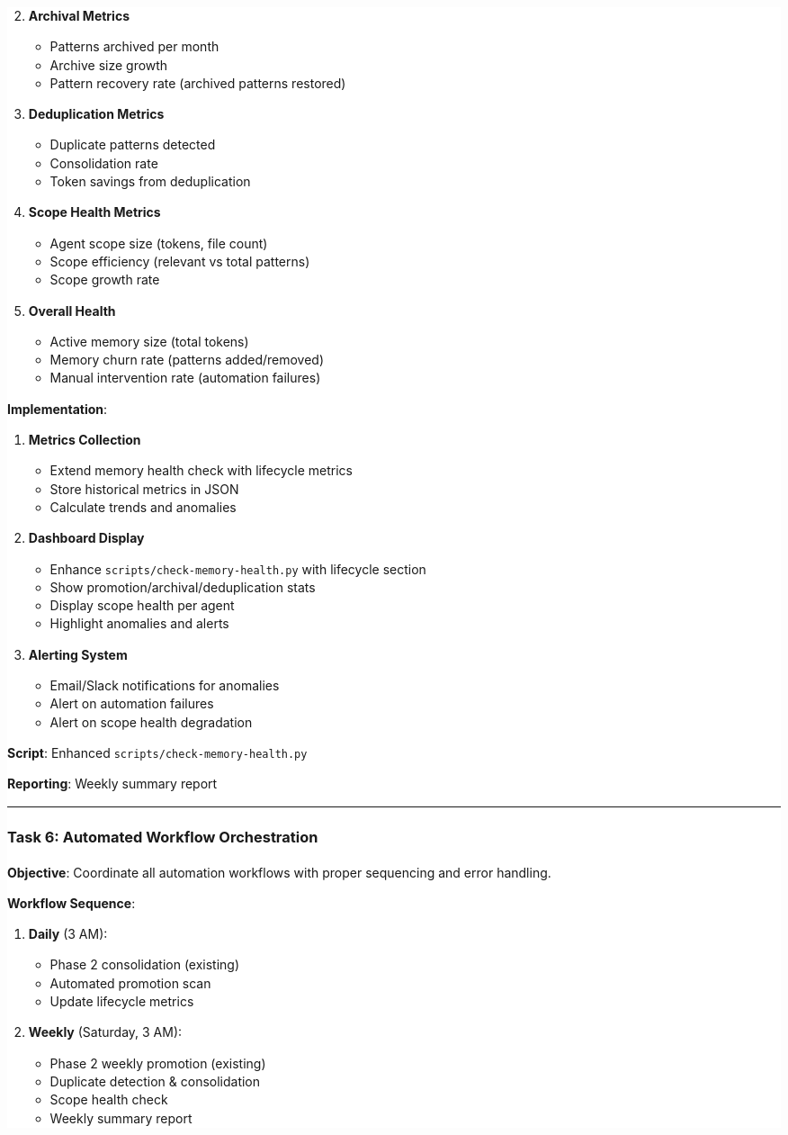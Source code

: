 2. **Archival Metrics**
   - Patterns archived per month
   - Archive size growth
   - Pattern recovery rate (archived patterns restored)

3. **Deduplication Metrics**
   - Duplicate patterns detected
   - Consolidation rate
   - Token savings from deduplication

4. **Scope Health Metrics**
   - Agent scope size (tokens, file count)
   - Scope efficiency (relevant vs total patterns)
   - Scope growth rate

5. **Overall Health**
   - Active memory size (total tokens)
   - Memory churn rate (patterns added/removed)
   - Manual intervention rate (automation failures)

**Implementation**:
1. **Metrics Collection**
   - Extend memory health check with lifecycle metrics
   - Store historical metrics in JSON
   - Calculate trends and anomalies

2. **Dashboard Display**
   - Enhance `scripts/check-memory-health.py` with lifecycle section
   - Show promotion/archival/deduplication stats
   - Display scope health per agent
   - Highlight anomalies and alerts

3. **Alerting System**
   - Email/Slack notifications for anomalies
   - Alert on automation failures
   - Alert on scope health degradation

**Script**: Enhanced `scripts/check-memory-health.py`

**Reporting**: Weekly summary report

---

### Task 6: Automated Workflow Orchestration

**Objective**: Coordinate all automation workflows with proper sequencing and error handling.

**Workflow Sequence**:
1. **Daily** (3 AM):
   - Phase 2 consolidation (existing)
   - Automated promotion scan
   - Update lifecycle metrics

2. **Weekly** (Saturday, 3 AM):
   - Phase 2 weekly promotion (existing)
   - Duplicate detection & consolidation
   - Scope health check
   - Weekly summary report

